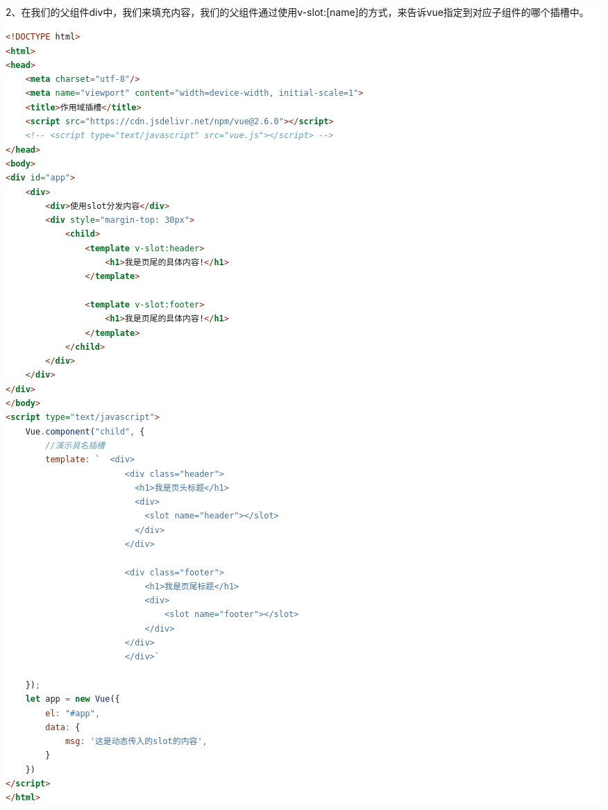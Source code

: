 2、在我们的父组件div中，我们来填充内容，我们的父组件通过使用v-slot:[name]的方式，来告诉vue指定到对应子组件的哪个插槽中。

```html
<!DOCTYPE html>
<html>
<head>
    <meta charset="utf-8"/>
    <meta name="viewport" content="width=device-width, initial-scale=1">
    <title>作用域插槽</title>
    <script src="https://cdn.jsdelivr.net/npm/vue@2.6.0"></script>
    <!-- <script type="text/javascript" src="vue.js"></script> -->
</head>
<body>
<div id="app">
    <div>
        <div>使用slot分发内容</div>
        <div style="margin-top: 30px">
            <child>
                <template v-slot:header>
                    <h1>我是页尾的具体内容!</h1>
                </template>

                <template v-slot:footer>
                    <h1>我是页尾的具体内容!</h1>
                </template>
            </child>
        </div>
    </div>
</div>
</body>
<script type="text/javascript">
    Vue.component("child", {
        //演示具名插槽
        template: `  <div>
                        <div class="header">
                          <h1>我是页头标题</h1>
                          <div>
                            <slot name="header"></slot>
                          </div>
                        </div>

                        <div class="footer">
                            <h1>我是页尾标题</h1>
                            <div>
                                <slot name="footer"></slot>
                            </div>
                        </div>
                        </div>`

    });
    let app = new Vue({
        el: "#app",
        data: {
            msg: '这是动态传入的slot的内容',
        }
    })
</script>
</html>
```
